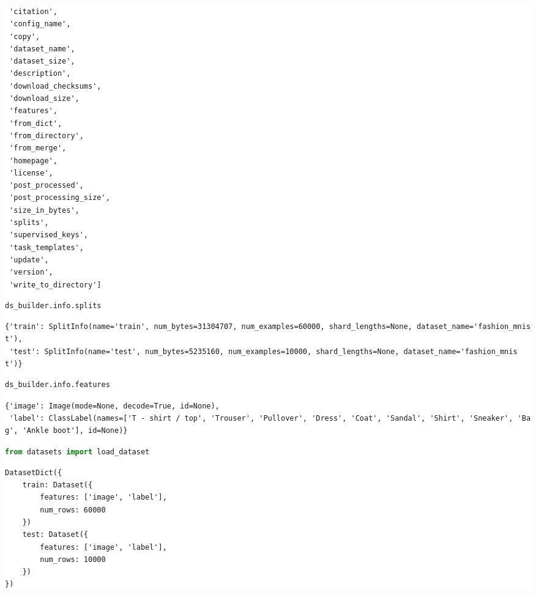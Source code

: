      'citation',
     'config_name',
     'copy',
     'dataset_name',
     'dataset_size',
     'description',
     'download_checksums',
     'download_size',
     'features',
     'from_dict',
     'from_directory',
     'from_merge',
     'homepage',
     'license',
     'post_processed',
     'post_processing_size',
     'size_in_bytes',
     'splits',
     'supervised_keys',
     'task_templates',
     'update',
     'version',
     'write_to_directory']

``` python
ds_builder.info.splits
```

    {'train': SplitInfo(name='train', num_bytes=31304707, num_examples=60000, shard_lengths=None, dataset_name='fashion_mnist'),
     'test': SplitInfo(name='test', num_bytes=5235160, num_examples=10000, shard_lengths=None, dataset_name='fashion_mnist')}

``` python
ds_builder.info.features
```

    {'image': Image(mode=None, decode=True, id=None),
     'label': ClassLabel(names=['T - shirt / top', 'Trouser', 'Pullover', 'Dress', 'Coat', 'Sandal', 'Shirt', 'Sneaker', 'Bag', 'Ankle boot'], id=None)}

``` python
from datasets import load_dataset
```

    DatasetDict({
        train: Dataset({
            features: ['image', 'label'],
            num_rows: 60000
        })
        test: Dataset({
            features: ['image', 'label'],
            num_rows: 10000
        })
    })
